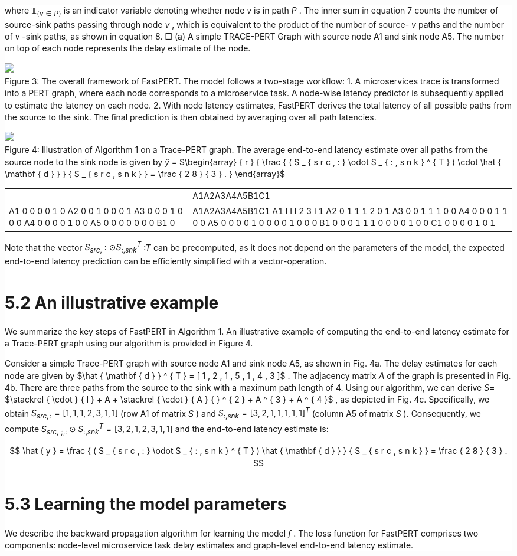 where $\mathbb { 1 } _ { \{ v \in P \} }$ is an indicator variable denoting whether node $v$ is in path $P$ . The inner sum in equation 7 counts the number of source-sink paths passing through node $v$ , which is equivalent to the product of the number of source- $v$ paths and the number of $v$ -sink paths, as shown in equation 8. □ (a) A simple TRACE-PERT Graph with source node A1 and sink node A5. The number on top of each node represents the delay estimate of the node.

![](images/f3244328b003d85ca563342c5f991d7b15e6a10b4ea112fbe3b3a07cef119340.jpg)  
Figure 3: The overall framework of FastPERT. The model follows a two-stage workflow: 1. A microservices trace is transformed into a PERT graph, where each node corresponds to a microservice task. A node-wise latency predictor is subsequently applied to estimate the latency on each node. 2. With node latency estimates, FastPERT derives the total latency of all possible paths from the source to the sink. The final prediction is then obtained by averaging over all path latencies.

![](images/7bc183985058bf077e3263022dff4194287ac1a8afdd6e23bc9ea5ff774fc972.jpg)  
Figure 4: Illustration of Algorithm 1 on a Trace-PERT graph. The average end-to-end latency estimate over all paths from the source node to the sink node is given by $\hat { y } \ =$ $\begin{array} { r } { \frac { ( S _ { s r c , : } \odot S _ { : , s n k } ^ { T } ) \cdot \hat { \mathbf { d } } } { S _ { s r c , s n k } } = \frac { 2 8 } { 3 } . } \end{array}$

<html><body><table><tr><td></td><td>A1A2A3A4A5B1C1</td></tr><tr><td>A1 0 0 0 0 1 0 A2 0 0 1 0 0 0 1 A3 0 0 0 1 0 0 0 A4 0 0 0 0 1 0 0 A5 0 0 0 0 0 0 0 B1 0</td><td>A1A2A3A4A5B1C1 A1 I I I 2 3 I 1 A2 0 1 1 1 2 0 1 A3 0 0 1 1 1 0 0 A4 0 0 0 1 1 0 0 A5 0 0 0 0 1 0 0 0 0 1 0 0 0 B1 0 0 0 1 1 1 0 0 0 0 1 0 0 C1 0 0 0 0 1 0 1</td></tr></table></body></html>

Note that the vector $S _ { s r c , }$ ∶ $\odot S _ { : , s n k } ^ { T }$ ∶𝑇 can be precomputed, as it does not depend on the parameters of the model, the expected end-to-end latency prediction can be efficiently simplified with a vector-operation.

# 5.2 An illustrative example

We summarize the key steps of FastPERT in Algorithm 1. An illustrative example of computing the end-to-end latency estimate for a Trace-PERT graph using our algorithm is provided in Figure 4.

Consider a simple Trace-PERT graph with source node A1 and sink node A5, as shown in Fig. 4a. The delay estimates for each node are given by $\hat { \mathbf { d } } ^ { T } = [ 1 , 2 , 1 , 5 , 1 , 4 , 3 ]$ . The adjacency matrix $A$ of the graph is presented in Fig. 4b. There are three paths from the source to the sink with a maximum path length of 4. Using our algorithm, we can derive $S =$ $\stackrel { \cdot } { I } + A + \stackrel { \cdot } { A } { } ^ { 2 } + A ^ { 3 } + A ^ { 4 }$ , as depicted in Fig. 4c. Specifically, we obtain $S _ { s r c , : } = [ 1 , 1 , 1 , 2 , 3 , 1 , 1 ]$ (row A1 of matrix $S$ ) and $S _ { : , s n k } = [ 3 , 2 , 1 , 1 , 1 , 1 , 1 ] ^ { T }$ (column A5 of matrix $S$ ). Consequently, we compute $S _ { s r c , }$ $_ { ; , : } \odot S _ { : , s n k } ^ { T } = [ 3 , 2 , 1 , 2 , 3 , 1 , 1 ]$ and the end-to-end latency estimate is:

$$
\hat { y } = \frac { ( S _ { s r c , : } \odot S _ { : , s n k } ^ { T } ) \hat { \mathbf { d } } } { S _ { s r c , s n k } } = \frac { 2 8 } { 3 } .
$$

# 5.3 Learning the model parameters

We describe the backward propagation algorithm for learning the model $f$ . The loss function for FastPERT comprises two components: node-level microservice task delay estimates and graph-level end-to-end latency estimate.
